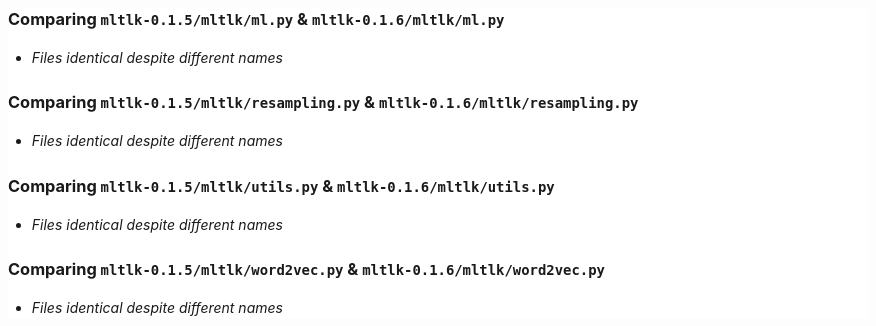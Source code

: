 ### Comparing `mltlk-0.1.5/mltlk/ml.py` & `mltlk-0.1.6/mltlk/ml.py`

 * *Files identical despite different names*

### Comparing `mltlk-0.1.5/mltlk/resampling.py` & `mltlk-0.1.6/mltlk/resampling.py`

 * *Files identical despite different names*

### Comparing `mltlk-0.1.5/mltlk/utils.py` & `mltlk-0.1.6/mltlk/utils.py`

 * *Files identical despite different names*

### Comparing `mltlk-0.1.5/mltlk/word2vec.py` & `mltlk-0.1.6/mltlk/word2vec.py`

 * *Files identical despite different names*

